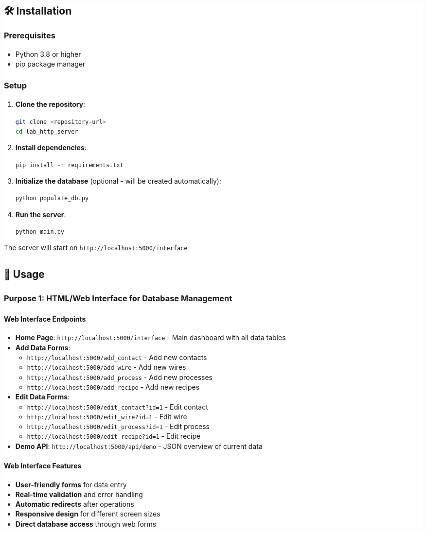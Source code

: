 ## 🛠️ Installation

### Prerequisites

- Python 3.8 or higher
- pip package manager

### Setup

1. **Clone the repository**:
   ```bash
   git clone <repository-url>
   cd lab_http_server
   ```

2. **Install dependencies**:
   ```bash
   pip install -r requirements.txt
   ```

3. **Initialize the database** (optional - will be created automatically):
   ```bash
   python populate_db.py
   ```

4. **Run the server**:
   ```bash
   python main.py
   ```

The server will start on `http://localhost:5000/interface`

## 📖 Usage

### Purpose 1: HTML/Web Interface for Database Management

#### Web Interface Endpoints

- **Home Page**: `http://localhost:5000/interface` - Main dashboard with all data tables
- **Add Data Forms**:
  - `http://localhost:5000/add_contact` - Add new contacts
  - `http://localhost:5000/add_wire` - Add new wires
  - `http://localhost:5000/add_process` - Add new processes
  - `http://localhost:5000/add_recipe` - Add new recipes
- **Edit Data Forms**:
  - `http://localhost:5000/edit_contact?id=1` - Edit contact
  - `http://localhost:5000/edit_wire?id=1` - Edit wire
  - `http://localhost:5000/edit_process?id=1` - Edit process
  - `http://localhost:5000/edit_recipe?id=1` - Edit recipe
- **Demo API**: `http://localhost:5000/api/demo` - JSON overview of current data

#### Web Interface Features
- **User-friendly forms** for data entry
- **Real-time validation** and error handling
- **Automatic redirects** after operations
- **Responsive design** for different screen sizes
- **Direct database access** through web forms
